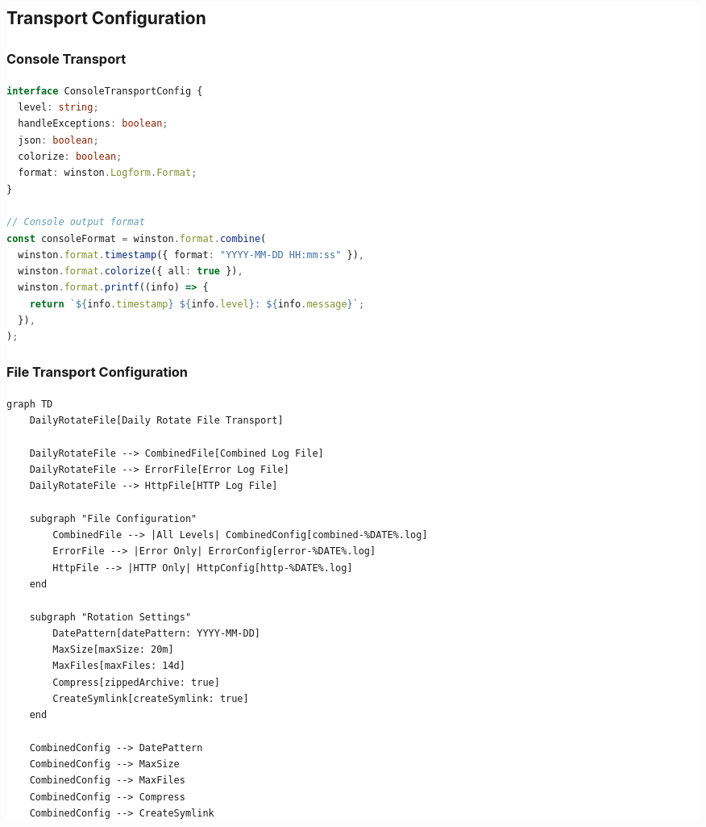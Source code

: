 ```mermaid
```

## Transport Configuration

### Console Transport

```typescript
interface ConsoleTransportConfig {
  level: string;
  handleExceptions: boolean;
  json: boolean;
  colorize: boolean;
  format: winston.Logform.Format;
}

// Console output format
const consoleFormat = winston.format.combine(
  winston.format.timestamp({ format: "YYYY-MM-DD HH:mm:ss" }),
  winston.format.colorize({ all: true }),
  winston.format.printf((info) => {
    return `${info.timestamp} ${info.level}: ${info.message}`;
  }),
);
```

### File Transport Configuration

```mermaid
graph TD
    DailyRotateFile[Daily Rotate File Transport]

    DailyRotateFile --> CombinedFile[Combined Log File]
    DailyRotateFile --> ErrorFile[Error Log File]
    DailyRotateFile --> HttpFile[HTTP Log File]

    subgraph "File Configuration"
        CombinedFile --> |All Levels| CombinedConfig[combined-%DATE%.log]
        ErrorFile --> |Error Only| ErrorConfig[error-%DATE%.log]
        HttpFile --> |HTTP Only| HttpConfig[http-%DATE%.log]
    end

    subgraph "Rotation Settings"
        DatePattern[datePattern: YYYY-MM-DD]
        MaxSize[maxSize: 20m]
        MaxFiles[maxFiles: 14d]
        Compress[zippedArchive: true]
        CreateSymlink[createSymlink: true]
    end

    CombinedConfig --> DatePattern
    CombinedConfig --> MaxSize
    CombinedConfig --> MaxFiles
    CombinedConfig --> Compress
    CombinedConfig --> CreateSymlink
```
